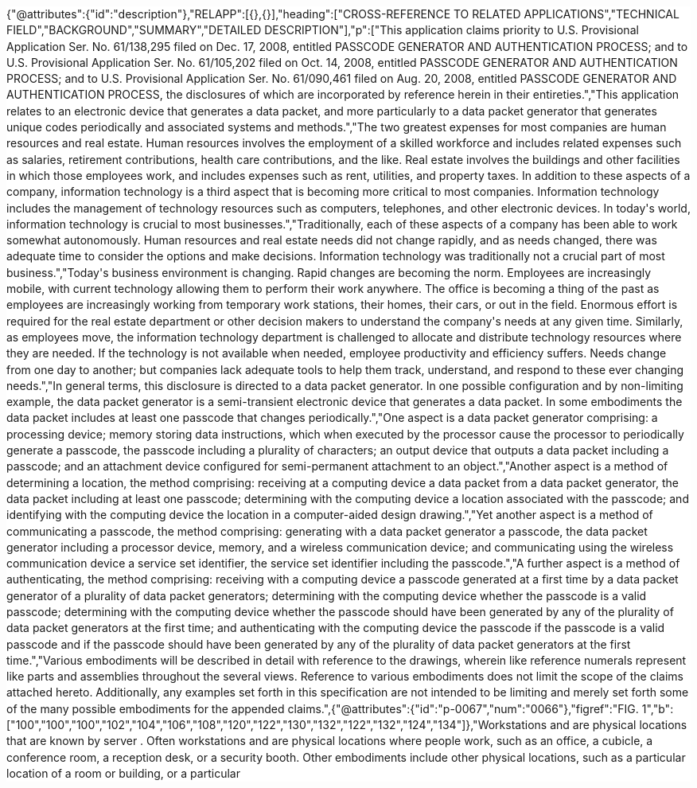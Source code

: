 {"@attributes":{"id":"description"},"RELAPP":[{},{}],"heading":["CROSS-REFERENCE TO RELATED APPLICATIONS","TECHNICAL FIELD","BACKGROUND","SUMMARY","DETAILED DESCRIPTION"],"p":["This application claims priority to U.S. Provisional Application Ser. No. 61\/138,295 filed on Dec. 17, 2008, entitled PASSCODE GENERATOR AND AUTHENTICATION PROCESS; and to U.S. Provisional Application Ser. No. 61\/105,202 filed on Oct. 14, 2008, entitled PASSCODE GENERATOR AND AUTHENTICATION PROCESS; and to U.S. Provisional Application Ser. No. 61\/090,461 filed on Aug. 20, 2008, entitled PASSCODE GENERATOR AND AUTHENTICATION PROCESS, the disclosures of which are incorporated by reference herein in their entireties.","This application relates to an electronic device that generates a data packet, and more particularly to a data packet generator that generates unique codes periodically and associated systems and methods.","The two greatest expenses for most companies are human resources and real estate. Human resources involves the employment of a skilled workforce and includes related expenses such as salaries, retirement contributions, health care contributions, and the like. Real estate involves the buildings and other facilities in which those employees work, and includes expenses such as rent, utilities, and property taxes. In addition to these aspects of a company, information technology is a third aspect that is becoming more critical to most companies. Information technology includes the management of technology resources such as computers, telephones, and other electronic devices. In today's world, information technology is crucial to most businesses.","Traditionally, each of these aspects of a company has been able to work somewhat autonomously. Human resources and real estate needs did not change rapidly, and as needs changed, there was adequate time to consider the options and make decisions. Information technology was traditionally not a crucial part of most business.","Today's business environment is changing. Rapid changes are becoming the norm. Employees are increasingly mobile, with current technology allowing them to perform their work anywhere. The office is becoming a thing of the past as employees are increasingly working from temporary work stations, their homes, their cars, or out in the field. Enormous effort is required for the real estate department or other decision makers to understand the company's needs at any given time. Similarly, as employees move, the information technology department is challenged to allocate and distribute technology resources where they are needed. If the technology is not available when needed, employee productivity and efficiency suffers. Needs change from one day to another; but companies lack adequate tools to help them track, understand, and respond to these ever changing needs.","In general terms, this disclosure is directed to a data packet generator. In one possible configuration and by non-limiting example, the data packet generator is a semi-transient electronic device that generates a data packet. In some embodiments the data packet includes at least one passcode that changes periodically.","One aspect is a data packet generator comprising: a processing device; memory storing data instructions, which when executed by the processor cause the processor to periodically generate a passcode, the passcode including a plurality of characters; an output device that outputs a data packet including a passcode; and an attachment device configured for semi-permanent attachment to an object.","Another aspect is a method of determining a location, the method comprising: receiving at a computing device a data packet from a data packet generator, the data packet including at least one passcode; determining with the computing device a location associated with the passcode; and identifying with the computing device the location in a computer-aided design drawing.","Yet another aspect is a method of communicating a passcode, the method comprising: generating with a data packet generator a passcode, the data packet generator including a processor device, memory, and a wireless communication device; and communicating using the wireless communication device a service set identifier, the service set identifier including the passcode.","A further aspect is a method of authenticating, the method comprising: receiving with a computing device a passcode generated at a first time by a data packet generator of a plurality of data packet generators; determining with the computing device whether the passcode is a valid passcode; determining with the computing device whether the passcode should have been generated by any of the plurality of data packet generators at the first time; and authenticating with the computing device the passcode if the passcode is a valid passcode and if the passcode should have been generated by any of the plurality of data packet generators at the first time.","Various embodiments will be described in detail with reference to the drawings, wherein like reference numerals represent like parts and assemblies throughout the several views. Reference to various embodiments does not limit the scope of the claims attached hereto. Additionally, any examples set forth in this specification are not intended to be limiting and merely set forth some of the many possible embodiments for the appended claims.",{"@attributes":{"id":"p-0067","num":"0066"},"figref":"FIG. 1","b":["100","100","100","102","104","106","108","120","122","130","132","122","132","124","134"]},"Workstations  and  are physical locations that are known by server . Often workstations  and  are physical locations where people work, such as an office, a cubicle, a conference room, a reception desk, or a security booth. Other embodiments include other physical locations, such as a particular location of a room or building, or a particular